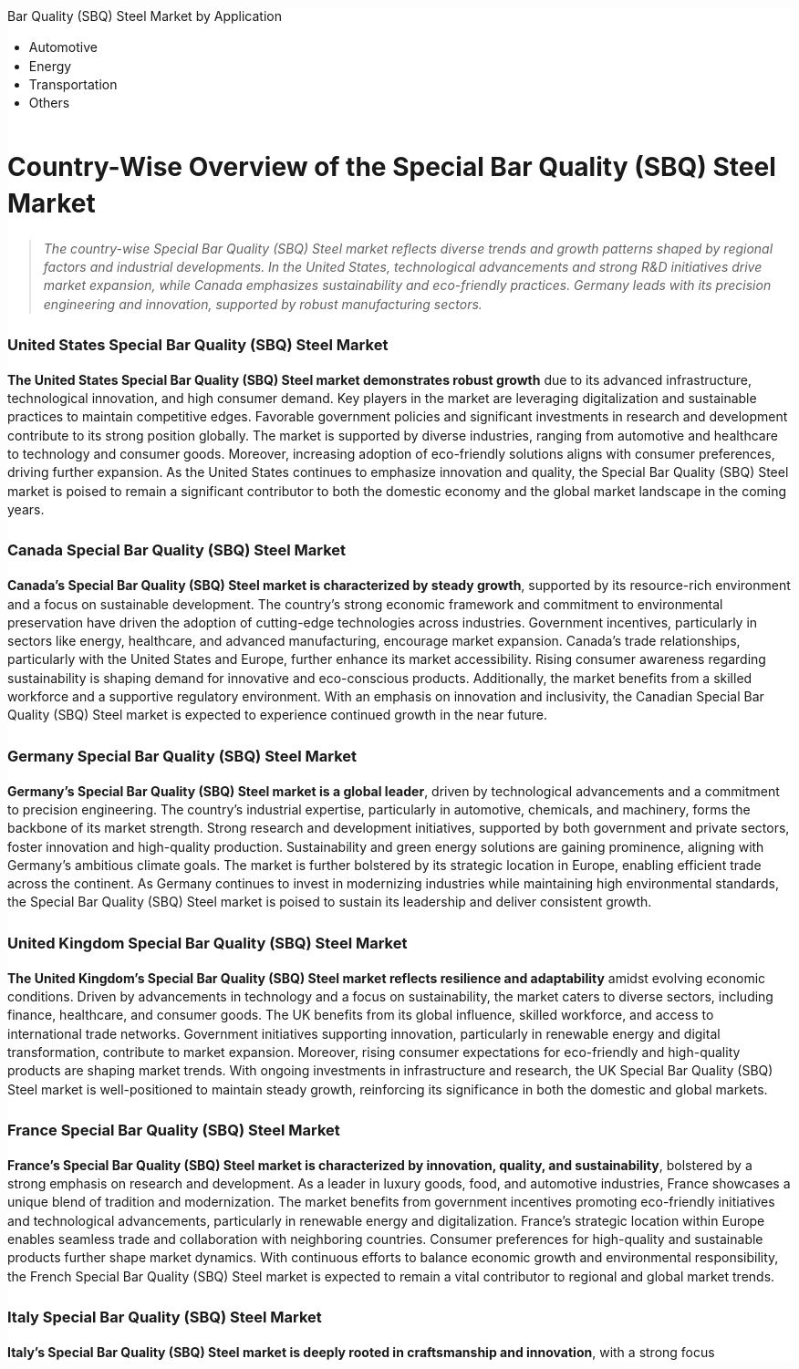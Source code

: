 Bar Quality (SBQ) Steel Market by Application</h3><ul><li>Automotive</li><li>Energy</li><li>Transportation</li><li>Others</li></ul><h1><span class="">Country-Wise Overview of the Special Bar Quality (SBQ) Steel Market<br /></span></h1><blockquote><p><em><span class="">The country-wise Special Bar Quality (SBQ) Steel market reflects diverse trends and growth patterns shaped by regional factors and industrial developments. In the United States, technological advancements and strong R&amp;D initiatives drive market expansion, while Canada emphasizes sustainability and eco-friendly practices. Germany leads with its precision engineering and innovation, supported by robust manufacturing sectors.</span></em></p></blockquote><h3><strong>United States Special Bar Quality (SBQ) Steel Market</strong></h3><p><strong>The United States Special Bar Quality (SBQ) Steel market demonstrates robust growth</strong> due to its advanced infrastructure, technological innovation, and high consumer demand. Key players in the market are leveraging digitalization and sustainable practices to maintain competitive edges. Favorable government policies and significant investments in research and development contribute to its strong position globally. The market is supported by diverse industries, ranging from automotive and healthcare to technology and consumer goods. Moreover, increasing adoption of eco-friendly solutions aligns with consumer preferences, driving further expansion. As the United States continues to emphasize innovation and quality, the Special Bar Quality (SBQ) Steel market is poised to remain a significant contributor to both the domestic economy and the global market landscape in the coming years.</p><h3><strong>Canada Special Bar Quality (SBQ) Steel Market</strong></h3><p><strong>Canada&rsquo;s Special Bar Quality (SBQ) Steel market is characterized by steady growth</strong>, supported by its resource-rich environment and a focus on sustainable development. The country&rsquo;s strong economic framework and commitment to environmental preservation have driven the adoption of cutting-edge technologies across industries. Government incentives, particularly in sectors like energy, healthcare, and advanced manufacturing, encourage market expansion. Canada&rsquo;s trade relationships, particularly with the United States and Europe, further enhance its market accessibility. Rising consumer awareness regarding sustainability is shaping demand for innovative and eco-conscious products. Additionally, the market benefits from a skilled workforce and a supportive regulatory environment. With an emphasis on innovation and inclusivity, the Canadian Special Bar Quality (SBQ) Steel market is expected to experience continued growth in the near future.</p><h3><strong>Germany Special Bar Quality (SBQ) Steel Market</strong></h3><p><strong>Germany&rsquo;s Special Bar Quality (SBQ) Steel market is a global leader</strong>, driven by technological advancements and a commitment to precision engineering. The country&rsquo;s industrial expertise, particularly in automotive, chemicals, and machinery, forms the backbone of its market strength. Strong research and development initiatives, supported by both government and private sectors, foster innovation and high-quality production. Sustainability and green energy solutions are gaining prominence, aligning with Germany&rsquo;s ambitious climate goals. The market is further bolstered by its strategic location in Europe, enabling efficient trade across the continent. As Germany continues to invest in modernizing industries while maintaining high environmental standards, the Special Bar Quality (SBQ) Steel market is poised to sustain its leadership and deliver consistent growth.</p><h3><strong>United Kingdom Special Bar Quality (SBQ) Steel Market</strong></h3><p><strong>The United Kingdom&rsquo;s Special Bar Quality (SBQ) Steel market reflects resilience and adaptability</strong> amidst evolving economic conditions. Driven by advancements in technology and a focus on sustainability, the market caters to diverse sectors, including finance, healthcare, and consumer goods. The UK benefits from its global influence, skilled workforce, and access to international trade networks. Government initiatives supporting innovation, particularly in renewable energy and digital transformation, contribute to market expansion. Moreover, rising consumer expectations for eco-friendly and high-quality products are shaping market trends. With ongoing investments in infrastructure and research, the UK Special Bar Quality (SBQ) Steel market is well-positioned to maintain steady growth, reinforcing its significance in both the domestic and global markets.</p><h3><strong>France Special Bar Quality (SBQ) Steel Market</strong></h3><p><strong>France&rsquo;s Special Bar Quality (SBQ) Steel market is characterized by innovation, quality, and sustainability</strong>, bolstered by a strong emphasis on research and development. As a leader in luxury goods, food, and automotive industries, France showcases a unique blend of tradition and modernization. The market benefits from government incentives promoting eco-friendly initiatives and technological advancements, particularly in renewable energy and digitalization. France&rsquo;s strategic location within Europe enables seamless trade and collaboration with neighboring countries. Consumer preferences for high-quality and sustainable products further shape market dynamics. With continuous efforts to balance economic growth and environmental responsibility, the French Special Bar Quality (SBQ) Steel market is expected to remain a vital contributor to regional and global market trends.</p><h3><strong>Italy Special Bar Quality (SBQ) Steel Market</strong></h3><p><strong>Italy&rsquo;s Special Bar Quality (SBQ) Steel market is deeply rooted in craftsmanship and innovation</strong>, with a strong focus